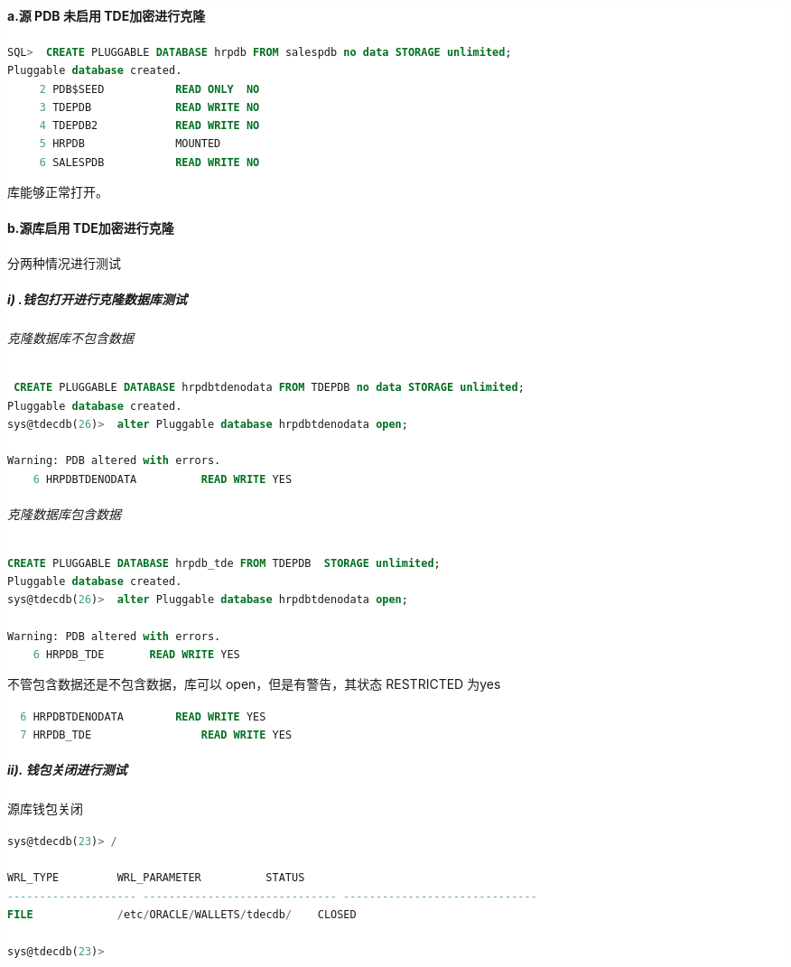 

#### a.源 PDB 未启用 TDE加密进行克隆

```sql
SQL>  CREATE PLUGGABLE DATABASE hrpdb FROM salespdb no data STORAGE unlimited;
Pluggable database created.
	 2 PDB$SEED			  READ ONLY  NO
	 3 TDEPDB			  READ WRITE NO
	 4 TDEPDB2			  READ WRITE NO
	 5 HRPDB			  MOUNTED
	 6 SALESPDB			  READ WRITE NO
```

库能够正常打开。

#### b.源库启用 TDE加密进行克隆

分两种情况进行测试

##### i) .钱包打开进行克隆数据库测试

###### 克隆数据库不包含数据

```sql
 CREATE PLUGGABLE DATABASE hrpdbtdenodata FROM TDEPDB no data STORAGE unlimited;
Pluggable database created.
sys@tdecdb(26)>  alter Pluggable database hrpdbtdenodata open;

Warning: PDB altered with errors.
	6 HRPDBTDENODATA		  READ WRITE YES
```

###### 克隆数据库包含数据

```sql
CREATE PLUGGABLE DATABASE hrpdb_tde FROM TDEPDB  STORAGE unlimited;
Pluggable database created.
sys@tdecdb(26)>  alter Pluggable database hrpdbtdenodata open;

Warning: PDB altered with errors.
	6 HRPDB_TDE		  READ WRITE YES
```

不管包含数据还是不包含数据，库可以 open，但是有警告，其状态 RESTRICTED 为yes 

```sql
  6 HRPDBTDENODATA		  READ WRITE YES
  7 HRPDB_TDE			      READ WRITE YES
```



##### ii). 钱包关闭进行测试

源库钱包关闭

```sql
sys@tdecdb(23)> /

WRL_TYPE	     WRL_PARAMETER		    STATUS
-------------------- ------------------------------ ------------------------------
FILE		     /etc/ORACLE/WALLETS/tdecdb/    CLOSED

sys@tdecdb(23)>
```
